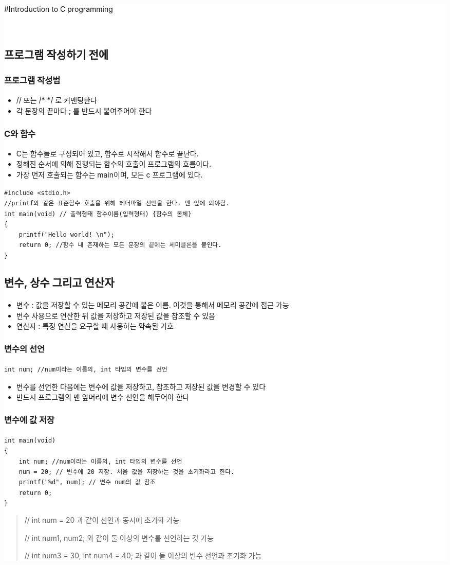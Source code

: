 #Introduction to C programming

</br>

## 프로그램 작성하기 전에

### 프로그램 작성법
- // 또는 /* */ 로 커맨팅한다
- 각 문장의 끝마다 ; 를 반드시 붙여주어야 한다

### C와 함수

- C는 함수들로 구성되어 있고, 함수로 시작해서 함수로 끝난다. 
- 정해진 순서에 의해 진행되는 함수의 호출이 프로그램의 흐름이다.
- 가장 먼저 호출되는 함수는 main이며, 모든 c 프로그램에 있다.

```
#include <stdio.h> 
//printf와 같은 표준함수 호출을 위해 헤더파일 선언을 한다. 맨 앞에 와야함.
int main(void) // 출력형태 함수이름(입력형태) {함수의 몸체}
{
	printf("Hello world! \n"); 
	return 0; //함수 내 존재하는 모든 문장의 끝에는 세미콜론을 붙인다. 
}
```


## 변수, 상수 그리고 연산자


- 변수 : 값을 저장할 수 있는 메모리 공간에 붙은 이름. 이것을 통해서 메모리 공간에 접근 가능
- 변수 사용으로 연산한 뒤 값을 저장하고 저장된 값을 참조할 수 있음
- 연산자 : 특정 연산을 요구할 때 사용하는 약속된 기호

### 변수의 선언
```
int num; //num이라는 이름의, int 타입의 변수를 선언
```
- 변수를 선언한 다음에는 변수에 값을 저장하고, 참조하고 저장된 값을 변경할 수 있다
- 반드시 프로그램의 맨 앞머리에 변수 선언을 해두어야 한다

### 변수에 값 저장
```
int main(void)
{
	int num; //num이라는 이름의, int 타입의 변수를 선언
	num = 20; // 변수에 20 저장. 처음 값을 저장하는 것을 초기화라고 한다.
	printf("%d", num); // 변수 num의 값 참조
	return 0;
}
```


> 	// int num = 20 과 같이 선언과 동시에 초기화 가능
>
>	// int num1, num2; 와 같이 둘 이상의 변수를 선언하는 것 가능
>
>	// int num3 = 30, int num4 = 40; 과 같이 둘 이상의 변수 선언과 초기화 가능
